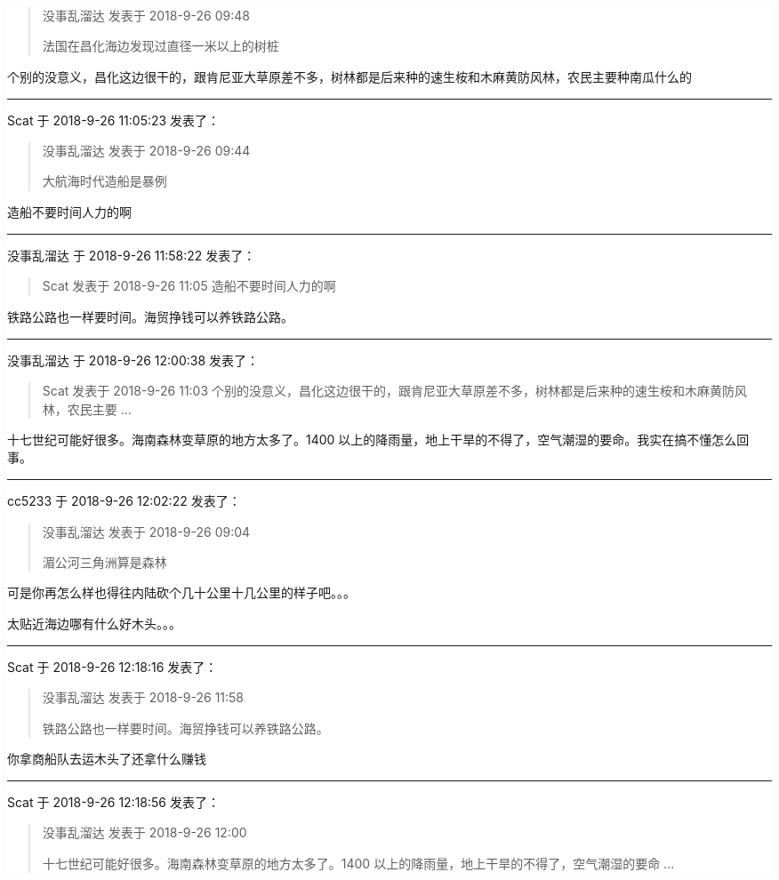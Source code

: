 > 没事乱溜达 发表于 2018-9-26 09:48
>
> 法国在昌化海边发现过直径一米以上的树桩

个别的没意义，昌化这边很干的，跟肯尼亚大草原差不多，树林都是后来种的速生桉和木麻黄防风林，农民主要种南瓜什么的

---

Scat 于 2018-9-26 11:05:23 发表了：

> 没事乱溜达 发表于 2018-9-26 09:44
>
> 大航海时代造船是暴例

造船不要时间人力的啊

---

没事乱溜达 于 2018-9-26 11:58:22 发表了：

> Scat 发表于 2018-9-26 11:05 造船不要时间人力的啊

铁路公路也一样要时间。海贸挣钱可以养铁路公路。

---

没事乱溜达 于 2018-9-26 12:00:38 发表了：

> Scat 发表于 2018-9-26 11:03 个别的没意义，昌化这边很干的，跟肯尼亚大草原差不多，树林都是后来种的速生桉和木麻黄防风林，农民主要 ...

十七世纪可能好很多。海南森林变草原的地方太多了。1400 以上的降雨量，地上干旱的不得了，空气潮湿的要命。我实在搞不懂怎么回事。

---

cc5233 于 2018-9-26 12:02:22 发表了：

> 没事乱溜达 发表于 2018-9-26 09:04
>
> 湄公河三角洲算是森林

可是你再怎么样也得往内陆砍个几十公里十几公里的样子吧。。。

太贴近海边哪有什么好木头。。。

---

Scat 于 2018-9-26 12:18:16 发表了：

> 没事乱溜达 发表于 2018-9-26 11:58
>
> 铁路公路也一样要时间。海贸挣钱可以养铁路公路。

你拿商船队去运木头了还拿什么赚钱

---

Scat 于 2018-9-26 12:18:56 发表了：

> 没事乱溜达 发表于 2018-9-26 12:00
>
> 十七世纪可能好很多。海南森林变草原的地方太多了。1400 以上的降雨量，地上干旱的不得了，空气潮湿的要命 ...

